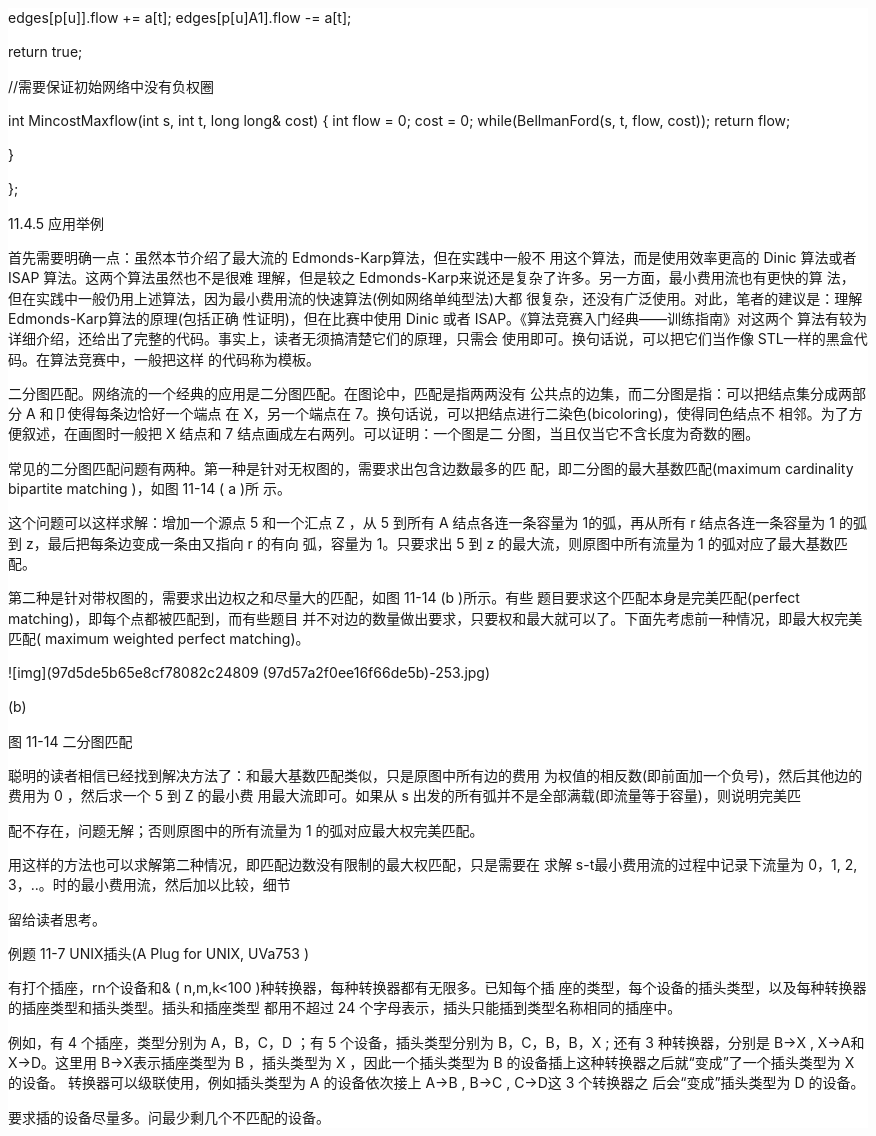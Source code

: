 edges[p[u]].flow += a[t]; edges[p[u]A1].flow -= a[t];

return true;

//需要保证初始网络中没有负权圈

int MincostMaxflow(int s, int t, long long& cost) { int flow = 0; cost = 0; while(BellmanFord(s, t, flow, cost)); return flow;

}

};

11.4.5 应用举例

首先需要明确一点：虽然本节介绍了最大流的 Edmonds-Karp算法，但在实践中一般不 用这个算法，而是使用效率更高的 Dinic 算法或者 ISAP 算法。这两个算法虽然也不是很难 理解，但是较之 Edmonds-Karp来说还是复杂了许多。另一方面，最小费用流也有更快的算 法，但在实践中一般仍用上述算法，因为最小费用流的快速算法(例如网络单纯型法)大都 很复杂，还没有广泛使用。对此，笔者的建议是：理解 Edmonds-Karp算法的原理(包括正确 性证明)，但在比赛中使用 Dinic 或者 ISAP。《算法竞赛入门经典——训练指南》对这两个 算法有较为详细介绍，还给出了完整的代码。事实上，读者无须搞清楚它们的原理，只需会 使用即可。换句话说，可以把它们当作像 STL—样的黑盒代码。在算法竞赛中，一般把这样 的代码称为模板。

二分图匹配。网络流的一个经典的应用是二分图匹配。在图论中，匹配是指两两没有 公共点的边集，而二分图是指：可以把结点集分成两部分 A 和卩使得每条边恰好一个端点 在 X，另一个端点在 7。换句话说，可以把结点进行二染色(bicoloring)，使得同色结点不 相邻。为了方便叙述，在画图时一般把 X 结点和 7 结点画成左右两列。可以证明：一个图是二 分图，当且仅当它不含长度为奇数的圈。

常见的二分图匹配问题有两种。第一种是针对无权图的，需要求出包含边数最多的匹 配，即二分图的最大基数匹配(maximum cardinality bipartite matching )，如图 11-14 ( a )所 示。

这个问题可以这样求解：增加一个源点 5 和一个汇点 Z ，从 5 到所有 A 结点各连一条容量为 1的弧，再从所有 r 结点各连一条容量为 1 的弧到 z，最后把每条边变成一条由又指向 r 的有向 弧，容量为 1。只要求出 5 到 z 的最大流，则原图中所有流量为 1 的弧对应了最大基数匹配。

第二种是针对带权图的，需要求出边权之和尽量大的匹配，如图 11-14 (b )所示。有些 题目要求这个匹配本身是完美匹配(perfect matching)，即每个点都被匹配到，而有些题目 并不对边的数量做出要求，只要权和最大就可以了。下面先考虑前一种情况，即最大权完美 匹配( maximum weighted perfect matching)。

![img](97d5de5b65e8cf78082c24809 (97d57a2f0ee16f66de5b)-253.jpg)



(b)



图 11-14 二分图匹配



聪明的读者相信已经找到解决方法了：和最大基数匹配类似，只是原图中所有边的费用 为权值的相反数(即前面加一个负号)，然后其他边的费用为 0 ，然后求一个 5 到 Z 的最小费 用最大流即可。如果从 s 出发的所有弧并不是全部满载(即流量等于容量)，则说明完美匹

配不存在，问题无解；否则原图中的所有流量为 1 的弧对应最大权完美匹配。

用这样的方法也可以求解第二种情况，即匹配边数没有限制的最大权匹配，只是需要在 求解 s-t最小费用流的过程中记录下流量为 0，1, 2, 3，..。时的最小费用流，然后加以比较，细节

留给读者思考。

例题 11-7 UNIX插头(A Plug for UNIX, UVa753 )

有打个插座，rn个设备和& ( n,m,k<100 )种转换器，每种转换器都有无限多。已知每个插 座的类型，每个设备的插头类型，以及每种转换器的插座类型和插头类型。插头和插座类型 都用不超过 24 个字母表示，插头只能插到类型名称相同的插座中。

例如，有 4 个插座，类型分别为 A，B，C，D ；有 5 个设备，插头类型分别为 B，C，B，B，X ; 还有 3 种转换器，分别是 B->X , X->A和 X->D。这里用 B->X表示插座类型为 B ，插头类型为 X ，因此一个插头类型为 B 的设备插上这种转换器之后就“变成”了一个插头类型为 X 的设备。 转换器可以级联使用，例如插头类型为 A 的设备依次接上 A->B , B->C , C->D这 3 个转换器之 后会“变成”插头类型为 D 的设备。

要求插的设备尽量多。问最少剩几个不匹配的设备。
